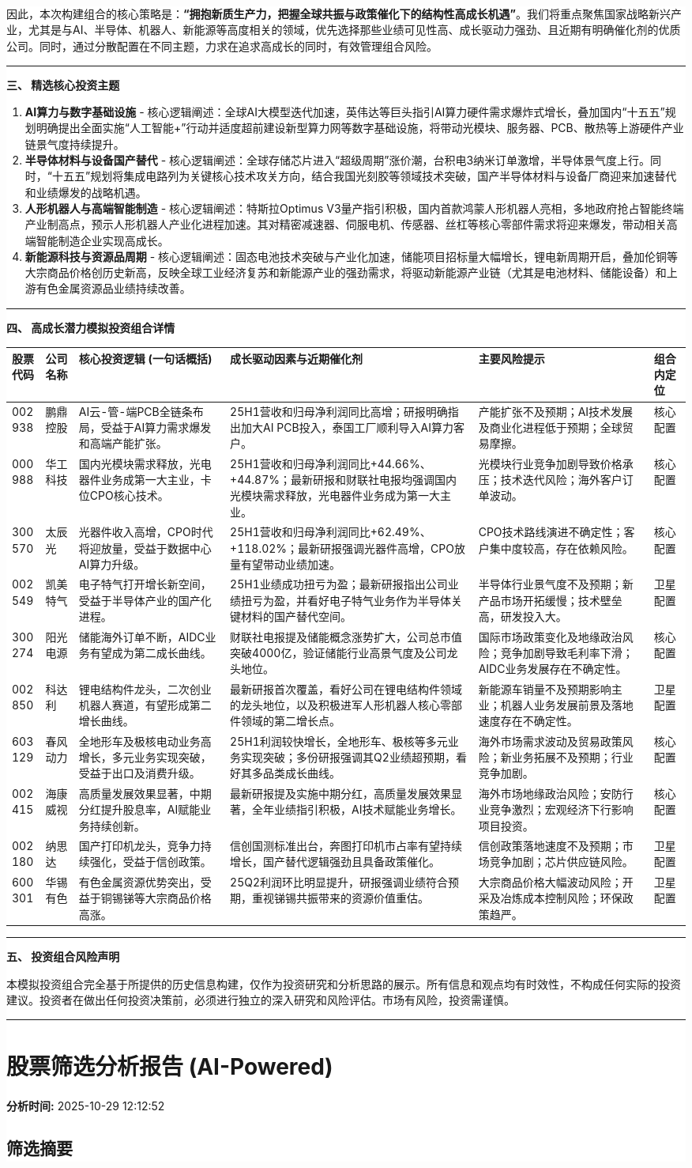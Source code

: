 因此，本次构建组合的核心策略是：**“拥抱新质生产力，把握全球共振与政策催化下的结构性高成长机遇”**。我们将重点聚焦国家战略新兴产业，尤其是与AI、半导体、机器人、新能源等高度相关的领域，优先选择那些业绩可见性高、成长驱动力强劲、且近期有明确催化剂的优质公司。同时，通过分散配置在不同主题，力求在追求高成长的同时，有效管理组合风险。

---

**三、 精选核心投资主题**

1.  **AI算力与数字基础设施** - 核心逻辑阐述：全球AI大模型迭代加速，英伟达等巨头指引AI算力硬件需求爆炸式增长，叠加国内“十五五”规划明确提出全面实施“人工智能+”行动并适度超前建设新型算力网等数字基础设施，将带动光模块、服务器、PCB、散热等上游硬件产业链景气度持续提升。
2.  **半导体材料与设备国产替代** - 核心逻辑阐述：全球存储芯片进入“超级周期”涨价潮，台积电3纳米订单激增，半导体景气度上行。同时，“十五五”规划将集成电路列为关键核心技术攻关方向，结合我国光刻胶等领域技术突破，国产半导体材料与设备厂商迎来加速替代和业绩爆发的战略机遇。
3.  **人形机器人与高端智能制造** - 核心逻辑阐述：特斯拉Optimus V3量产指引积极，国内首款鸿蒙人形机器人亮相，多地政府抢占智能终端产业制高点，预示人形机器人产业化进程加速。其对精密减速器、伺服电机、传感器、丝杠等核心零部件需求将迎来爆发，带动相关高端智能制造企业实现高成长。
4.  **新能源科技与资源品周期** - 核心逻辑阐述：固态电池技术突破与产业化加速，储能项目招标量大幅增长，锂电新周期开启，叠加伦铜等大宗商品价格创历史新高，反映全球工业经济复苏和新能源产业的强劲需求，将驱动新能源产业链（尤其是电池材料、储能设备）和上游有色金属资源品业绩持续改善。

---

**四、 高成长潜力模拟投资组合详情**

| 股票代码 | 公司名称 | 核心投资逻辑 (一句话概括) | 成长驱动因素与近期催化剂 | 主要风险提示 | 组合内定位 |
| :--- | :--- | :--- | :--- | :--- | :--- |
| 002938 | 鹏鼎控股 | AI云-管-端PCB全链条布局，受益于AI算力需求爆发和高端产能扩张。 | 25H1营收和归母净利润同比高增；研报明确指出加大AI PCB投入，泰国工厂顺利导入AI算力客户。 | 产能扩张不及预期；AI技术发展及商业化进程低于预期；全球贸易摩擦。 | 核心配置 |
| 000988 | 华工科技 | 国内光模块需求释放，光电器件业务成第一大主业，卡位CPO核心技术。 | 25H1营收和归母净利润同比+44.66%、+44.87%；最新研报和财联社电报均强调国内光模块需求释放，光电器件业务成为第一大主业。 | 光模块行业竞争加剧导致价格承压；技术迭代风险；海外客户订单波动。 | 核心配置 |
| 300570 | 太辰光 | 光器件收入高增，CPO时代将迎放量，受益于数据中心AI算力升级。 | 25H1营收和归母净利润同比+62.49%、+118.02%；最新研报强调光器件高增，CPO放量有望带动业绩加速。 | CPO技术路线演进不确定性；客户集中度较高，存在依赖风险。 | 核心配置 |
| 002549 | 凯美特气 | 电子特气打开增长新空间，受益于半导体产业的国产化进程。 | 25H1业绩成功扭亏为盈；最新研报指出公司业绩扭亏为盈，并看好电子特气业务作为半导体关键材料的国产替代空间。 | 半导体行业景气度不及预期；新产品市场开拓缓慢；技术壁垒高，研发投入大。 | 卫星配置 |
| 300274 | 阳光电源 | 储能海外订单不断，AIDC业务有望成为第二成长曲线。 | 财联社电报提及储能概念涨势扩大，公司总市值突破4000亿，验证储能行业高景气度及公司龙头地位。 | 国际市场政策变化及地缘政治风险；竞争加剧导致毛利率下滑；AIDC业务发展存在不确定性。 | 核心配置 |
| 002850 | 科达利 | 锂电结构件龙头，二次创业机器人赛道，有望形成第二增长曲线。 | 最新研报首次覆盖，看好公司在锂电结构件领域的龙头地位，以及积极进军人形机器人核心零部件领域的第二增长点。 | 新能源车销量不及预期影响主业；机器人业务发展前景及落地速度存在不确定性。 | 卫星配置 |
| 603129 | 春风动力 | 全地形车及极核电动业务高增长，多元业务实现突破，受益于出口及消费升级。 | 25H1利润较快增长，全地形车、极核等多元业务实现突破；多份研报强调其Q2业绩超预期，看好其多品类成长曲线。 | 海外市场需求波动及贸易政策风险；新业务拓展不及预期；行业竞争加剧。 | 核心配置 |
| 002415 | 海康威视 | 高质量发展效果显著，中期分红提升股息率，AI赋能业务持续创新。 | 最新研报提及实施中期分红，高质量发展效果显著，全年业绩指引积极，AI技术赋能业务增长。 | 海外市场地缘政治风险；安防行业竞争激烈；宏观经济下行影响项目投资。 | 核心配置 |
| 002180 | 纳思达 | 国产打印机龙头，竞争力持续强化，受益于信创政策。 | 信创国测标准出台，奔图打印机市占率有望持续增长，国产替代逻辑强劲且具备政策催化。 | 信创政策落地速度不及预期；市场竞争加剧；芯片供应链风险。 | 卫星配置 |
| 600301 | 华锡有色 | 有色金属资源优势突出，受益于铜锡锑等大宗商品价格高涨。 | 25Q2利润环比明显提升，研报强调业绩符合预期，重视锑锡共振带来的资源价值重估。 | 大宗商品价格大幅波动风险；开采及冶炼成本控制风险；环保政策趋严。 | 卫星配置 |

---

**五、 投资组合风险声明**

本模拟投资组合完全基于所提供的历史信息构建，仅作为投资研究和分析思路的展示。所有信息和观点均有时效性，不构成任何实际的投资建议。投资者在做出任何投资决策前，必须进行独立的深入研究和风险评估。市场有风险，投资需谨慎。

---

# 股票筛选分析报告 (AI-Powered)

**分析时间:** 2025-10-29 12:12:52

## 筛选摘要

